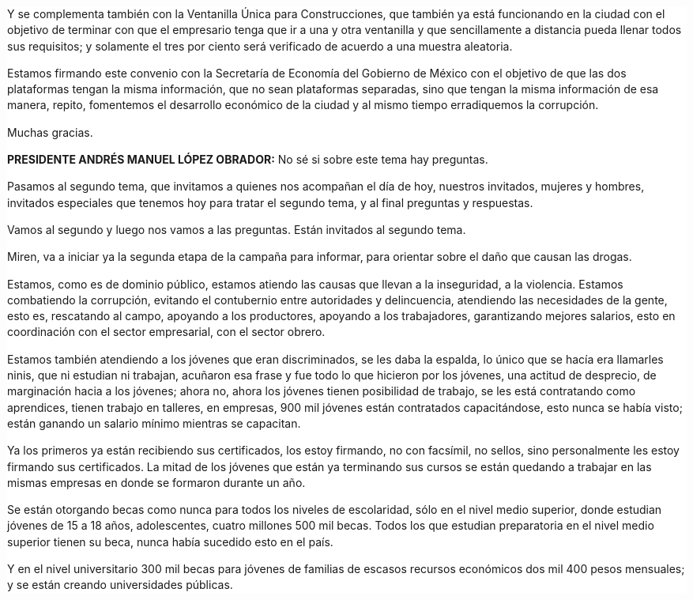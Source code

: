 Y se complementa también con la Ventanilla Única para Construcciones, que
también ya está funcionando en la ciudad con el objetivo de terminar con que
el empresario tenga que ir a una y otra ventanilla y que sencillamente a
distancia pueda llenar todos sus requisitos; y solamente el tres por ciento
será verificado de acuerdo a una muestra aleatoria.

Estamos firmando este convenio con la Secretaría de Economía del Gobierno de
México con el objetivo de que las dos plataformas tengan la misma información,
que no sean plataformas separadas, sino que tengan la misma información de esa
manera, repito, fomentemos el desarrollo económico de la ciudad y al mismo
tiempo erradiquemos la corrupción.

Muchas gracias.

**PRESIDENTE ANDRÉS MANUEL LÓPEZ OBRADOR:** No sé si sobre este tema hay
preguntas.

Pasamos al segundo tema, que invitamos a quienes nos acompañan el día de hoy,
nuestros invitados, mujeres y hombres, invitados especiales que tenemos hoy
para tratar el segundo tema, y al final preguntas y respuestas.

Vamos al segundo y luego nos vamos a las preguntas. Están invitados al segundo
tema.

Miren, va a iniciar ya la segunda etapa de la campaña para informar, para
orientar sobre el daño que causan las drogas.

Estamos, como es de dominio público, estamos atiendo las causas que llevan a
la inseguridad, a la violencia. Estamos combatiendo la corrupción, evitando el
contubernio entre autoridades y delincuencia, atendiendo las necesidades de la
gente, esto es, rescatando al campo, apoyando a los productores, apoyando a
los trabajadores, garantizando mejores salarios, esto en coordinación con el
sector empresarial, con el sector obrero.

Estamos también atendiendo a los jóvenes que eran discriminados, se les daba
la espalda, lo único que se hacía era llamarles ninis, que ni estudian ni
trabajan, acuñaron esa frase y fue todo lo que hicieron por los jóvenes, una
actitud de desprecio, de marginación hacia a los jóvenes; ahora no, ahora los
jóvenes tienen posibilidad de trabajo, se les está contratando como
aprendices, tienen trabajo en talleres, en empresas, 900 mil jóvenes están
contratados capacitándose, esto nunca se había visto; están ganando un salario
mínimo mientras se capacitan.

Ya los primeros ya están recibiendo sus certificados, los estoy firmando, no
con facsímil, no sellos, sino personalmente les estoy firmando sus
certificados. La mitad de los jóvenes que están ya terminando sus cursos se
están quedando a trabajar en las mismas empresas en donde se formaron durante
un año.

Se están otorgando becas como nunca para todos los niveles de escolaridad,
sólo en el nivel medio superior, donde estudian jóvenes de 15 a 18 años,
adolescentes, cuatro millones 500 mil becas. Todos los que estudian
preparatoria en el nivel medio superior tienen su beca, nunca había sucedido
esto en el país.

Y en el nivel universitario 300 mil becas para jóvenes de familias de escasos
recursos económicos dos mil 400 pesos mensuales; y se están creando
universidades públicas.
